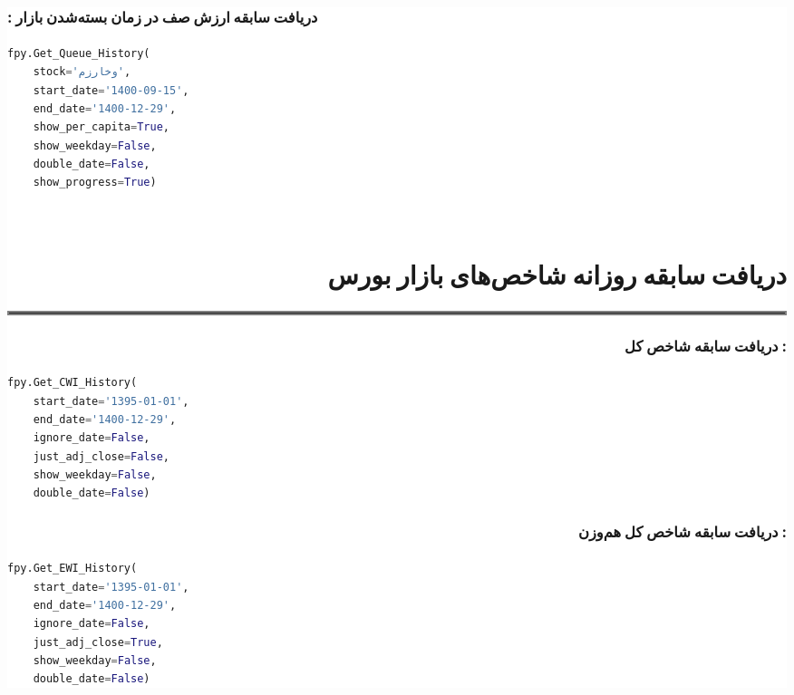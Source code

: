 ### : دریافت سابقه ارزش صف در زمان بسته‌شدن بازار

</div>

```python
fpy.Get_Queue_History(
    stock='وخارزم',
    start_date='1400-09-15',
    end_date='1400-12-29',
    show_per_capita=True,
    show_weekday=False,
    double_date=False,
    show_progress=True)
```

<p>&nbsp;</p>

<div dir="rtl" align="right">

# دریافت سابقه روزانه شاخص‌های بازار بورس
<hr style="border:2px solid gray"> </hr>


### : دریافت سابقه شاخص کل

</div>

```python
fpy.Get_CWI_History(
    start_date='1395-01-01',
    end_date='1400-12-29',
    ignore_date=False,
    just_adj_close=False,
    show_weekday=False,
    double_date=False)
```

<div dir="rtl" align="right">

### : دریافت سابقه شاخص کل هم‌وزن

</div>

```python
fpy.Get_EWI_History(
    start_date='1395-01-01',
    end_date='1400-12-29',
    ignore_date=False,
    just_adj_close=True,
    show_weekday=False,
    double_date=False)
```

<div dir="rtl" align="right">
